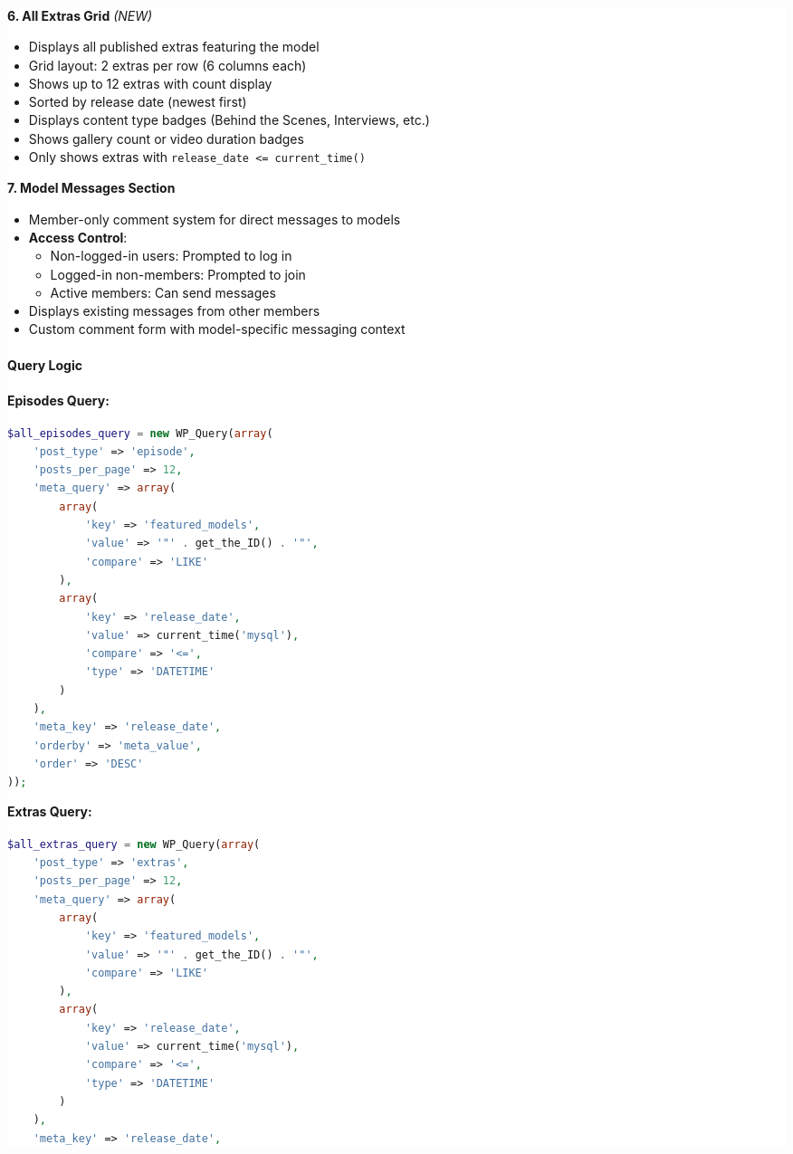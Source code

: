**6. All Extras Grid** _(NEW)_

- Displays all published extras featuring the model
- Grid layout: 2 extras per row (6 columns each)
- Shows up to 12 extras with count display
- Sorted by release date (newest first)
- Displays content type badges (Behind the Scenes, Interviews, etc.)
- Shows gallery count or video duration badges
- Only shows extras with `release_date <= current_time()`

**7. Model Messages Section**

- Member-only comment system for direct messages to models
- **Access Control**:
  - Non-logged-in users: Prompted to log in
  - Logged-in non-members: Prompted to join
  - Active members: Can send messages
- Displays existing messages from other members
- Custom comment form with model-specific messaging context

#### Query Logic

**Episodes Query:**

```php
$all_episodes_query = new WP_Query(array(
    'post_type' => 'episode',
    'posts_per_page' => 12,
    'meta_query' => array(
        array(
            'key' => 'featured_models',
            'value' => '"' . get_the_ID() . '"',
            'compare' => 'LIKE'
        ),
        array(
            'key' => 'release_date',
            'value' => current_time('mysql'),
            'compare' => '<=',
            'type' => 'DATETIME'
        )
    ),
    'meta_key' => 'release_date',
    'orderby' => 'meta_value',
    'order' => 'DESC'
));
```

**Extras Query:**

```php
$all_extras_query = new WP_Query(array(
    'post_type' => 'extras',
    'posts_per_page' => 12,
    'meta_query' => array(
        array(
            'key' => 'featured_models',
            'value' => '"' . get_the_ID() . '"',
            'compare' => 'LIKE'
        ),
        array(
            'key' => 'release_date',
            'value' => current_time('mysql'),
            'compare' => '<=',
            'type' => 'DATETIME'
        )
    ),
    'meta_key' => 'release_date',
```